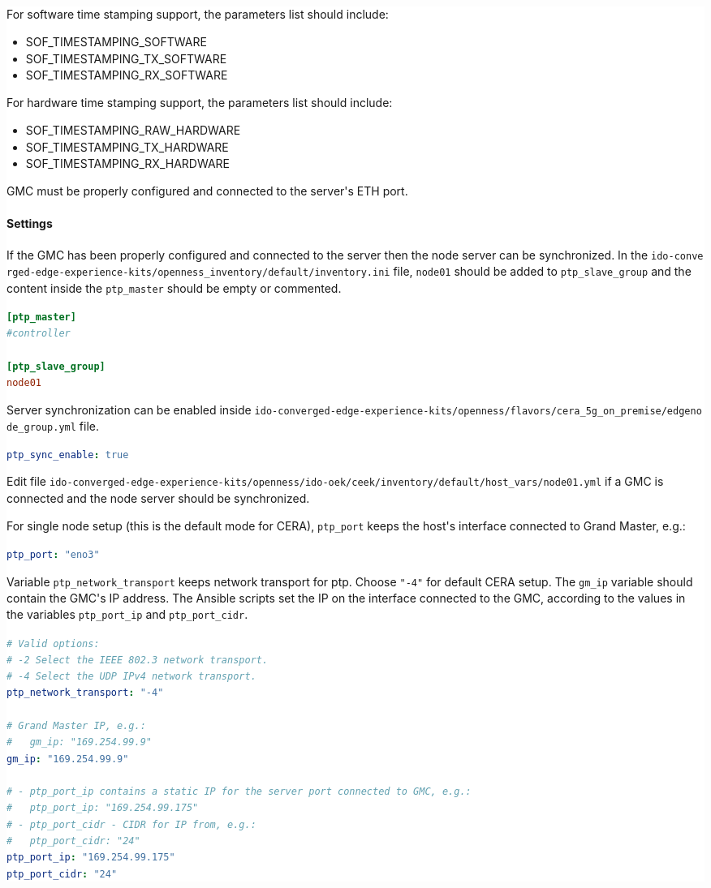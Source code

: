 
For software time stamping support, the parameters list should include:
- SOF_TIMESTAMPING_SOFTWARE
- SOF_TIMESTAMPING_TX_SOFTWARE
- SOF_TIMESTAMPING_RX_SOFTWARE

For hardware time stamping support, the parameters list should include:
- SOF_TIMESTAMPING_RAW_HARDWARE
- SOF_TIMESTAMPING_TX_HARDWARE
- SOF_TIMESTAMPING_RX_HARDWARE

GMC must be properly configured and connected to the server's ETH port.

#### Settings
If the GMC has been properly configured and connected to the server then the node server can be synchronized.
In the `ido-converged-edge-experience-kits/openness_inventory/default/inventory.ini` file, `node01` should be added to `ptp_slave_group` and the content inside the `ptp_master` should be empty or commented. 
```ini
[ptp_master]
#controller

[ptp_slave_group]
node01
```
Server synchronization can be enabled inside `ido-converged-edge-experience-kits/openness/flavors/cera_5g_on_premise/edgenode_group.yml` file.
```yaml
ptp_sync_enable: true
```
Edit file `ido-converged-edge-experience-kits/openness/ido-oek/ceek/inventory/default/host_vars/node01.yml` if a GMC is connected and the node server should be synchronized.

For single node setup (this is the default mode for CERA), `ptp_port` keeps the host's interface connected to Grand Master, e.g.:
```yaml
ptp_port: "eno3"
```

Variable `ptp_network_transport` keeps network transport for ptp. Choose `"-4"` for default CERA setup. The `gm_ip` variable should contain the GMC's IP address. The Ansible scripts set the IP on the interface connected to the GMC, according to the values in the variables `ptp_port_ip` and `ptp_port_cidr`.
```yaml
# Valid options:
# -2 Select the IEEE 802.3 network transport.
# -4 Select the UDP IPv4 network transport.
ptp_network_transport: "-4"
    
# Grand Master IP, e.g.:
#   gm_ip: "169.254.99.9"
gm_ip: "169.254.99.9"

# - ptp_port_ip contains a static IP for the server port connected to GMC, e.g.:
#   ptp_port_ip: "169.254.99.175"
# - ptp_port_cidr - CIDR for IP from, e.g.:
#   ptp_port_cidr: "24"
ptp_port_ip: "169.254.99.175"
ptp_port_cidr: "24"
```
